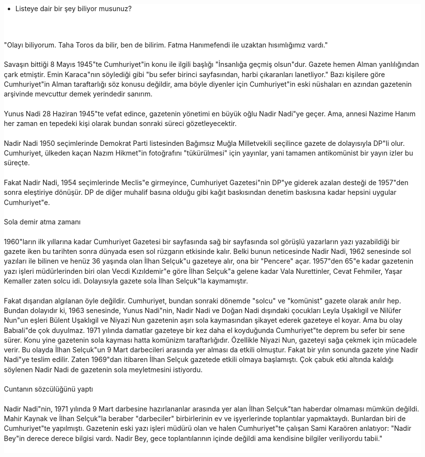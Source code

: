  - Listeye dair bir şey biliyor musunuz?
 <br/>
 <br/>
 "Olayı biliyorum. Taha Toros da bilir, ben de bilirim. Fatma Hanımefendi ile uzaktan hısımlığımız vardı."
 <br/>
 <br/>
 Savaşın bittiği 8 Mayıs 1945"te Cumhuriyet"in konu ile ilgili başlığı "İnsanlığa geçmiş olsun"dur. Gazete hemen Alman yanlılığından çark etmiştir. Emin Karaca"nın söylediği gibi "bu sefer birinci sayfasından, harbi çıkaranları lanetliyor." Bazı kişilere göre Cumhuriyet"in Alman taraftarlığı söz konusu değildir, ama böyle diyenler için Cumhuriyet"in eski nüshaları en azından gazetenin arşivinde mevcuttur demek yerindedir sanırım.
 <br/>
 <br/>
 Yunus Nadi 28 Haziran 1945"te vefat edince, gazetenin yönetimi en büyük oğlu Nadir Nadi"ye geçer. Ama, annesi Nazime Hanım her zaman en tepedeki kişi olarak bundan sonraki süreci gözetleyecektir.
 <br/>
 <br/>
 Nadir Nadi 1950 seçimlerinde Demokrat Parti listesinden Bağımsız Muğla Milletvekili seçilince gazete de dolayısıyla DP"li olur. Cumhuriyet, ülkeden kaçan Nazım Hikmet"in fotoğrafını "tükürülmesi" için yayınlar, yani tamamen antikomünist bir yayın izler bu süreçte.
 <br/>
 <br/>
 Fakat Nadir Nadi, 1954 seçimlerinde Meclis"e girmeyince, Cumhuriyet Gazetesi"nin DP"ye giderek azalan desteği de 1957"den sonra eleştiriye dönüşür. DP de diğer muhalif basına olduğu gibi kağıt baskısından denetim baskısına kadar hepsini uygular Cumhuriyet"e.
 <br/>
 <br/>
 Sola demir atma zamanı
 <br/>
 <br/>
 1960"ların ilk yıllarına kadar Cumhuriyet Gazetesi bir sayfasında sağ bir sayfasında sol görüşlü yazarların yazı yazabildiği bir gazete iken bu tarihten sonra dünyada esen sol rüzgarın etkisinde kalır. Belki bunun neticesinde Nadir Nadi, 1962 senesinde sol yazıları ile bilinen ve henüz 36 yaşında olan İlhan Selçuk"u gazeteye alır, ona bir "Pencere" açar. 1957"den 65"e kadar gazetenin yazı işleri müdürlerinden biri olan Vecdi Kızıldemir"e göre İlhan Selçuk"a gelene kadar Vala Nurettinler, Cevat Fehmiler, Yaşar Kemaller zaten solcu idi. Dolayısıyla gazete sola İlhan Selçuk"la kaymamıştır.
 <br/>
 <br/>
 Fakat dışarıdan algılanan öyle değildir. Cumhuriyet, bundan sonraki dönemde "solcu" ve "komünist" gazete olarak anılır hep. Bundan dolayıdır ki, 1963 senesinde, Yunus Nadi"nin, Nadir Nadi ve Doğan Nadi dışındaki çocukları Leyla Uşaklıgil ve Nilüfer Nun"un eşleri Bülent Uşaklıgil ve Niyazi Nun gazetenin aşırı sola kaymasından şikayet ederek gazeteye el koyar. Ama bu olay Babıali"de çok duyulmaz. 1971 yılında damatlar gazeteye bir kez daha el koyduğunda Cumhuriyet"te deprem bu sefer bir sene sürer. Konu yine gazetenin sola kayması hatta komünizm taraftarlığıdır. Özellikle Niyazi Nun, gazeteyi sağa çekmek için mücadele verir. Bu olayda İlhan Selçuk"un 9 Mart darbecileri arasında yer alması da etkili olmuştur. Fakat bir yılın sonunda gazete yine Nadir Nadi"ye teslim edilir. Zaten 1969"dan itibaren İlhan Selçuk gazetede etkili olmaya başlamıştı. Çok çabuk etki altında kaldığı söylenen Nadir Nadi de gazetenin sola meyletmesini istiyordu.
 <br/>
 <br/>
 Cuntanın sözcülüğünü yaptı
 <br/>
 <br/>
 Nadir Nadi"nin, 1971 yılında 9 Mart darbesine hazırlananlar arasında yer alan İlhan Selçuk"tan haberdar olmaması mümkün değildi. Mahir Kaynak ve İlhan Selçuk"la beraber "darbeciler" birbirlerinin ev ve işyerlerinde toplantılar yapmaktaydı. Bunlardan biri de Cumhuriyet"te yapılmıştı. Gazetenin eski yazı işleri müdürü olan ve halen Cumhuriyet"te çalışan Sami Karaören anlatıyor: "Nadir Bey"in derece derece bilgisi vardı. Nadir Bey, gece toplantılarının içinde değildi ama kendisine bilgiler veriliyordu tabii."
 <br/>
 <br/>